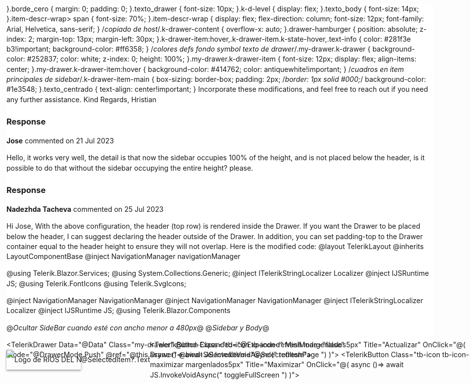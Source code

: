 }.borde_cero { margin: 0; padding: 0;
}.texto_drawer { font-size: 10px;
}.k-d-level { display: flex;
}.texto_body { font-size: 14px;
}.item-descr-wrap> span { font-size: 70%;
}.item-descr-wrap { display: flex; flex-direction: column; font-size: 12px; font-family: Arial, Helvetica, sans-serif;
} /*copiado de host*/.k-drawer-content { overflow-x: auto;
}.drawer-hamburger { position: absolute; z-index: 2; margin-top: 13px; margin-left: 30px;
}.k-drawer-item:hover,.k-drawer-item.k-state-hover,.text-info { color: #281f3e b3!important; background-color: #ff6358;
} /*colores defs fondo symbol texto de drawer*/.my-drawer.k-drawer { background-color: #252837; color: white; z-index: 0; height: 100%;
}.my-drawer.k-drawer-item { font-size: 12px; display: flex; align-items: center;
}.my-drawer.k-drawer-item:hover { background-color: #414762; color: antiquewhite!important;
} /*cuadros en ítem principales de sidebar*/.k-drawer-item-main { box-sizing: border-box; padding: 2px; /*border: 1px solid #000;*/ background-color: #1e3548;
}.texto_centrado { text-align: center!important;
} </style> Incorporate these modifications, and feel free to reach out if you need any further assistance. Kind Regards, Hristian

### Response

**Jose** commented on 21 Jul 2023

Hello, it works very well, the detail is that now the sidebar occupies 100% of the height, and is not placed below the header, is it possible to do that without the sidebar occupying the entire height? please.

### Response

**Nadezhda Tacheva** commented on 25 Jul 2023

Hi Jose, With the above configuration, the header (top row) is rendered inside the Drawer. If you want the Drawer to be placed below the header, I can suggest declaring the header outside of the Drawer. In addition, you can set padding-top to the Drawer container equal to the header height to ensure they will not overlap. Here is the modified code: @layout TelerikLayout
@inherits LayoutComponentBase
@inject NavigationManager navigationManager

@using Telerik.Blazor.Services;
@using System.Collections.Generic;
@inject ITelerikStringLocalizer Localizer
@inject IJSRuntime JS;
@using Telerik.FontIcons
@using Telerik.SvgIcons;

@inject NavigationManager NavigationManager
@inject NavigationManager NavigationManager
@inject ITelerikStringLocalizer Localizer
@inject IJSRuntime JS;
@using Telerik.Blazor.Components

@*Ocultar SideBar cuando esté con ancho menor a 480px*@<TelerikMediaQuery Media="(max-width: 480px)" OnChange="@(OnChangexx)"> </TelerikMediaQuery> @*Sidebar y Body*@<div class="custom-toolbar top-row" style="display: flex; justify-content: space-between; z-index:200; position: absolute;"> <div class="boton_y_logo" style="white-space: nowrap; max-width: calc(100% - 170px); display: flex; align-items: center;"> <TelerikButton Class="hamburguer-button" OnClick="@( ()=> Drawer.ToggleAsync() )"> </TelerikButton> <img src="/logocrn.jpg" alt="Logo de RIOS DEL NORTE" class="logo" style="width: 150px; height: 40px; margin-left: 0px; box-shadow: 0 2px 4px rgba(0, 0, 0, 0.4); line-height:40px" /> <div id="myDiv" style="white-space: normal; text-align: center; "> <span class="item_seleccionado"> @SelectedItem?.Text </span> </div> </div> <div> <TelerikButton Class="tb-icon tb-icon-refresh margenlados5px" Title="Actualizar" OnClick="@( async ()=> await JS.InvokeVoidAsync(" refreshPage ") )"> </TelerikButton> <TelerikButton Class="tb-icon tb-icon-maximizar margenlados5px" Title="Maximizar" OnClick="@( async ()=> await JS.InvokeVoidAsync(" toggleFullScreen ") )"> </TelerikButton> <TelerikButton Class="tb-icon tb-icon-settings margenlados5px" Title="Configurar"> </TelerikButton> </div> </div> <TelerikDrawer Data="@Data" Class="my-drawer" @bind-Expanded="@Expanded" MiniMode="false" Mode="@DrawerMode.Push" @ref="@this.Drawer" @bind-SelectedItem="@SelectedItem"> <Template> <div class="k-drawer-items" role="menubar" aria-orientation="vertical"> @* <TelerikTooltip TargetSelector=".k-drawer-items span.k-icon[title]" ShowOn="@TooltipShowEvent.Hover" Position="TooltipPosition.Right" /> *@<ul> @foreach (var item in context)
{
var selectedClass=item==SelectedItem ? "k-selected" : string.Empty;
var levelClass=Expanded==true ? $"k-level-{item.Level}" : "";
var mainItemClass=item.Level==0 ? "k-drawer-item-main" : ""; // Asume que los elementos principales tienen Level 0 <li class="k-drawer-item @selectedClass @levelClass @mainItemClass"> @* <li @onclick="@(()=> OnItemSelect(item))" class="k-drawer-item @selectedClass k-level-@(item.Level)"> *@<TelerikSvgIcon Icon="@item.Icon"> </TelerikSvgIcon> @if (item.Text=="INICIO")
{ <div class="hl"> </div> } <span class="k-item-text"> @item.Text </span> <div class="hl"> </div> @if (item.Expanded && (item.Children?.Any() ?? false))
{ <span class="k-icon k-i-arrow-chevron-down" style="position:absolute; right:0; line-height: inherit; margin: 0 8px"> </span> }
else if (!item.Expanded && (item.Children?.Any() ?? false))
